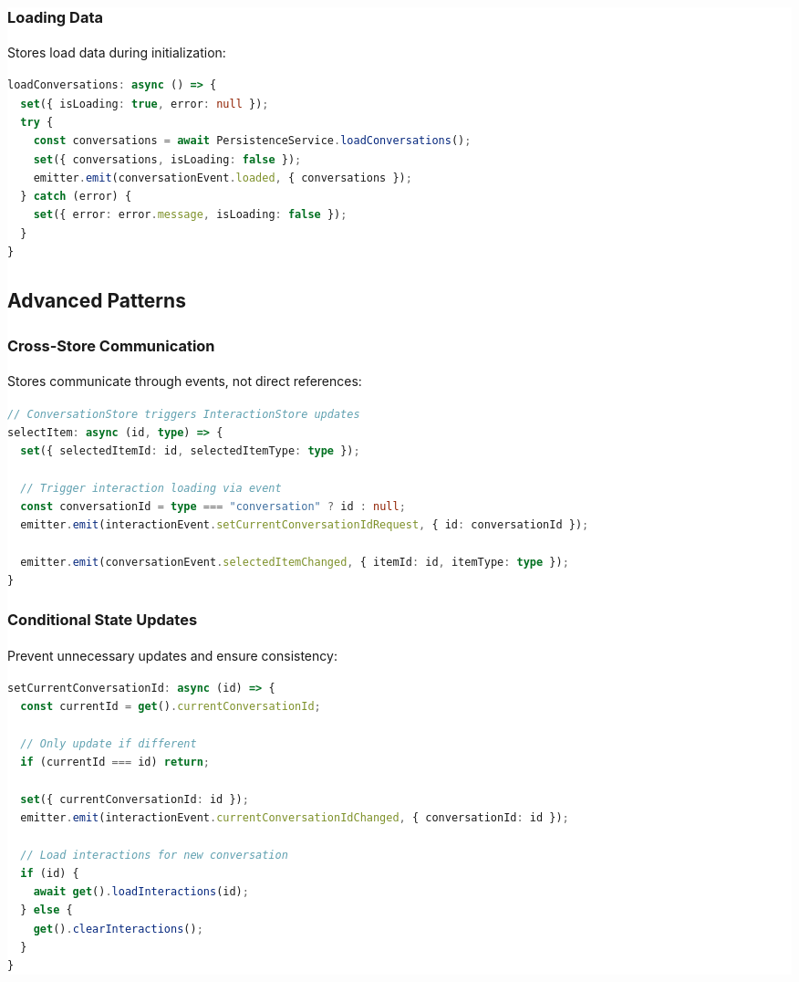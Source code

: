 ### Loading Data
Stores load data during initialization:

```typescript
loadConversations: async () => {
  set({ isLoading: true, error: null });
  try {
    const conversations = await PersistenceService.loadConversations();
    set({ conversations, isLoading: false });
    emitter.emit(conversationEvent.loaded, { conversations });
  } catch (error) {
    set({ error: error.message, isLoading: false });
  }
}
```

## Advanced Patterns

### Cross-Store Communication
Stores communicate through events, not direct references:

```typescript
// ConversationStore triggers InteractionStore updates
selectItem: async (id, type) => {
  set({ selectedItemId: id, selectedItemType: type });
  
  // Trigger interaction loading via event
  const conversationId = type === "conversation" ? id : null;
  emitter.emit(interactionEvent.setCurrentConversationIdRequest, { id: conversationId });
  
  emitter.emit(conversationEvent.selectedItemChanged, { itemId: id, itemType: type });
}
```

### Conditional State Updates
Prevent unnecessary updates and ensure consistency:

```typescript
setCurrentConversationId: async (id) => {
  const currentId = get().currentConversationId;
  
  // Only update if different
  if (currentId === id) return;
  
  set({ currentConversationId: id });
  emitter.emit(interactionEvent.currentConversationIdChanged, { conversationId: id });
  
  // Load interactions for new conversation
  if (id) {
    await get().loadInteractions(id);
  } else {
    get().clearInteractions();
  }
}
```
